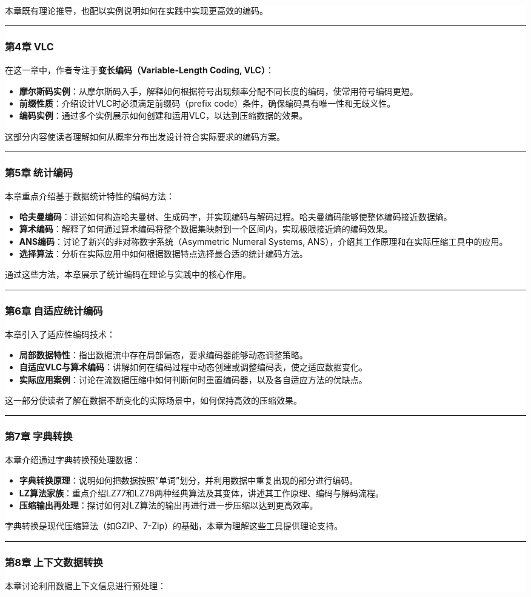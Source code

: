 本章既有理论推导，也配以实例说明如何在实践中实现更高效的编码。

---

### 第4章 VLC

在这一章中，作者专注于**变长编码（Variable-Length Coding, VLC）**：

- **摩尔斯码实例**：从摩尔斯码入手，解释如何根据符号出现频率分配不同长度的编码，使常用符号编码更短。
- **前缀性质**：介绍设计VLC时必须满足前缀码（prefix code）条件，确保编码具有唯一性和无歧义性。
- **编码实例**：通过多个实例展示如何创建和运用VLC，以达到压缩数据的效果。

这部分内容使读者理解如何从概率分布出发设计符合实际要求的编码方案。

---

### 第5章 统计编码

本章重点介绍基于数据统计特性的编码方法：

- **哈夫曼编码**：讲述如何构造哈夫曼树、生成码字，并实现编码与解码过程。哈夫曼编码能够使整体编码接近数据熵。
- **算术编码**：解释了如何通过算术编码将整个数据集映射到一个区间内，实现极限接近熵的编码效果。
- **ANS编码**：讨论了新兴的非对称数字系统（Asymmetric Numeral Systems, ANS），介绍其工作原理和在实际压缩工具中的应用。
- **选择算法**：分析在实际应用中如何根据数据特点选择最合适的统计编码方法。

通过这些方法，本章展示了统计编码在理论与实践中的核心作用。

---

### 第6章 自适应统计编码

本章引入了适应性编码技术：

- **局部数据特性**：指出数据流中存在局部偏态，要求编码器能够动态调整策略。
- **自适应VLC与算术编码**：讲解如何在编码过程中动态创建或调整编码表，使之适应数据变化。
- **实际应用案例**：讨论在流数据压缩中如何判断何时重置编码器，以及各自适应方法的优缺点。

这一部分使读者了解在数据不断变化的实际场景中，如何保持高效的压缩效果。

---

### 第7章 字典转换

本章介绍通过字典转换预处理数据：

- **字典转换原理**：说明如何把数据按照“单词”划分，并利用数据中重复出现的部分进行编码。
- **LZ算法家族**：重点介绍LZ77和LZ78两种经典算法及其变体，讲述其工作原理、编码与解码流程。
- **压缩输出再处理**：探讨如何对LZ算法的输出再进行进一步压缩以达到更高效率。

字典转换是现代压缩算法（如GZIP、7-Zip）的基础，本章为理解这些工具提供理论支持。

---

### 第8章 上下文数据转换

本章讨论利用数据上下文信息进行预处理：
